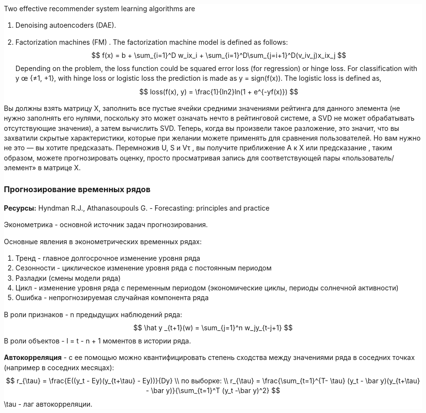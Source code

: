 Two effective recommender system learning algorithms are 

1. Denoising autoencoders (DAE).

2. Factorization machines (FM) . The factorization machine model is defined as follows:
   $$
   f(x) = b + \sum_{i=1}^D w_ix_i + \sum_{i=1}^D\sum_{j=i+1}^D(v_iv_j)x_ix_j
   $$
   Depending on the problem, the loss function could be squared error loss (for regression) or hinge loss. For classification with y œ {≠1, +1}, with hinge loss or logistic loss the prediction is made as y = sign(f(x)). The logistic loss is defined as,
   $$
   loss(f(x), y) = \frac{1}{ln2}ln(1 + e^{-yf(x)})
   $$





Вы должны взять матрицу X, заполнить все пустые ячейки средними значениями рейтинга для данного элемента (не нужно заполнять его нулями, поскольку это может означать нечто в рейтинговой системе, а SVD не может обрабатывать отсутствующие значения), а затем вычислить SVD. Теперь, когда вы произвели такое разложение, это значит, что вы захватили скрытые характеристики, которые при желании можете применять для сравнения пользователей. Но вам нужно не это — вы хотите предсказать. Перемножив U, S и Vτ , вы получите приближение A к X или предсказание , таким образом, можете прогнозировать оценку, просто просматривая запись для соответствующей пары «пользователь/ элемент» в матрице X. 





### Прогнозирование временных рядов

**Ресурсы:** Hyndman R.J., Athanasoupouls G. - Forecasting: principles and practice

Эконометрика - основной источник задач прогнозирования.

Основные явления в эконометрических временных рядах:

1. Тренд - главное долгосрочное изменение уровня ряда
2. Сезонности - циклическое изменение уровня ряда с постоянным периодом
3. Разладки (смены модели ряда)
4. Цикл - изменение уровня ряда с переменным периодом (экономические циклы, периоды солнечной активности)
5. Ошибка - непрогнозируемая случайная компонента ряда

В роли признаков - n предыдущих наблюдений ряда:
$$
\hat y _{t+1}(w) = \sum_{j=1}^n w_jy_{t-j+1}
$$
В роли объектов - l = t - n + 1 моментов в истории ряда.

**Автокорреляция** - с ее помощью можно квантифицировать степень сходства между значениями ряда в соседних точках (например в соседних месяцах):
$$
r_{\tau} = \frac{E((y_t - Ey)(y_{t+\tau} - Ey))}{Dy}
\\
по выборке:
\\
r_{\tau} = \frac{\sum_{t=1}^{T- \tau} (y_t - \bar y)(y_{t+\tau} - \bar y)}{\sum_{t=1}^T (y_t -\bar y)^2}
$$
\tau - лаг автокорреляции.
